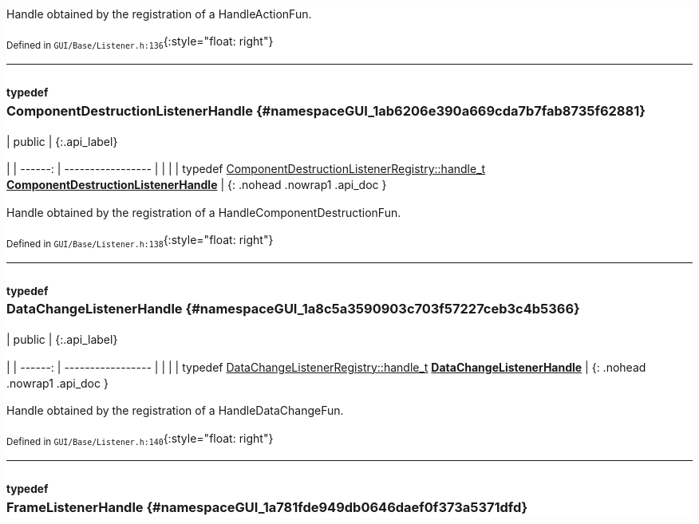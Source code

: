 Handle obtained by the registration of a HandleActionFun.





<sub>Defined in `GUI/Base/Listener.h:136`</sub>{:style="float: right"}

-------------------------------------------------------------------

### <small>typedef</small><br/> ComponentDestructionListenerHandle {#namespaceGUI_1ab6206e390a669cda7b7fab8735f62881}

| public |
{:.api_label}

|
| ------: | ----------------- |
|  |
| typedef [ComponentDestructionListenerRegistry::handle_t](classUtil_1_1Registry#classUtil_1_1Registry_1a8280b75cf4effbb6155e3dc226e5395e) **[ComponentDestructionListenerHandle](#namespaceGUI_1ab6206e390a669cda7b7fab8735f62881)**  |
{: .nohead .nowrap1 .api_doc }

Handle obtained by the registration of a HandleComponentDestructionFun.





<sub>Defined in `GUI/Base/Listener.h:138`</sub>{:style="float: right"}

-------------------------------------------------------------------

### <small>typedef</small><br/> DataChangeListenerHandle {#namespaceGUI_1a8c5a3590903c703f57227ceb3c4b5366}

| public |
{:.api_label}

|
| ------: | ----------------- |
|  |
| typedef [DataChangeListenerRegistry::handle_t](classUtil_1_1Registry#classUtil_1_1Registry_1a8280b75cf4effbb6155e3dc226e5395e) **[DataChangeListenerHandle](#namespaceGUI_1a8c5a3590903c703f57227ceb3c4b5366)**  |
{: .nohead .nowrap1 .api_doc }

Handle obtained by the registration of a HandleDataChangeFun.





<sub>Defined in `GUI/Base/Listener.h:140`</sub>{:style="float: right"}

-------------------------------------------------------------------

### <small>typedef</small><br/> FrameListenerHandle {#namespaceGUI_1a781fde949db0646daef0f373a5371dfd}
